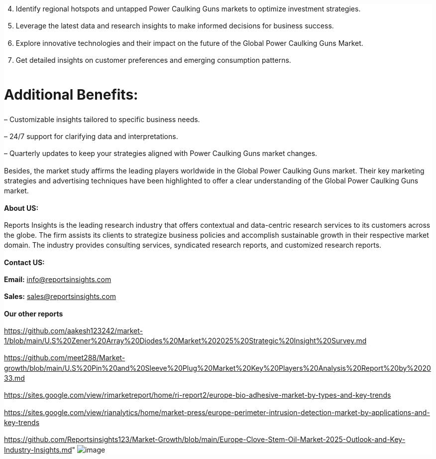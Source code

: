 4. Identify regional hotspots and untapped Power Caulking Guns markets to optimize investment strategies.

5. Leverage the latest data and research insights to make informed decisions for business success.

6. Explore innovative technologies and their impact on the future of the Global Power Caulking Guns Market.

7. Get detailed insights on customer preferences and emerging consumption patterns.

# <strong>Additional Benefits:</strong>

– Customizable insights tailored to specific business needs.

– 24/7 support for clarifying data and interpretations.

– Quarterly updates to keep your strategies aligned with Power Caulking Guns market changes.

Besides, the market study affirms the leading players worldwide in the Global Power Caulking Guns market. Their key marketing strategies and advertising techniques have been highlighted to offer a clear understanding of the Global Power Caulking Guns market.

<strong><strong>About US</strong>:</strong>

Reports Insights is the leading research industry that offers contextual and data-centric research services to its customers across the globe. The firm assists its clients to strategize business policies and accomplish sustainable growth in their respective market domain. The industry provides consulting services, syndicated research reports, and customized research reports.

<strong>Contact US:</strong>

<p class=><b>Email:</b> <a href=mailto:info@reportsinsights.com>info@reportsinsights.com</a></p>
<p class=><b>Sales:</b> <a href=mailto:sales@reportsinsights.com>sales@reportsinsights.com</a></p>

<strong>Our other reports</strong>

<a href=https://github.com/aakesh123242/market-1/blob/main/U.S%20Zener%20Array%20Diodes%20Market%202025%20Strategic%20Insight%20Survey.md>https://github.com/aakesh123242/market-1/blob/main/U.S%20Zener%20Array%20Diodes%20Market%202025%20Strategic%20Insight%20Survey.md</a>

<a href=https://github.com/meet288/Market-growth/blob/main/U.S%20Pin%20and%20Sleeve%20Plug%20Market%20Key%20Players%20Analysis%20Report%20by%202033.md>https://github.com/meet288/Market-growth/blob/main/U.S%20Pin%20and%20Sleeve%20Plug%20Market%20Key%20Players%20Analysis%20Report%20by%202033.md</a>

<a href=https://sites.google.com/view/rimarketreport/home/ri-report2/europe-bio-adhesive-market-by-types-and-key-trends>https://sites.google.com/view/rimarketreport/home/ri-report2/europe-bio-adhesive-market-by-types-and-key-trends</a>

<a href=https://sites.google.com/view/rianalytics/home/market-press/europe-perimeter-intrusion-detection-market-by-applications-and-key-trends>https://sites.google.com/view/rianalytics/home/market-press/europe-perimeter-intrusion-detection-market-by-applications-and-key-trends</a>

<a href=https://github.com/Reportsinsights123/Market-Growth/blob/main/Europe-Clove-Stem-Oil-Market-2025-Outlook-and-Key-Industry-Insights.md>https://github.com/Reportsinsights123/Market-Growth/blob/main/Europe-Clove-Stem-Oil-Market-2025-Outlook-and-Key-Industry-Insights.md</a>"
![image](https://github.com/user-attachments/assets/53fc8a49-798d-466e-90b1-597ce2d91fdd)

